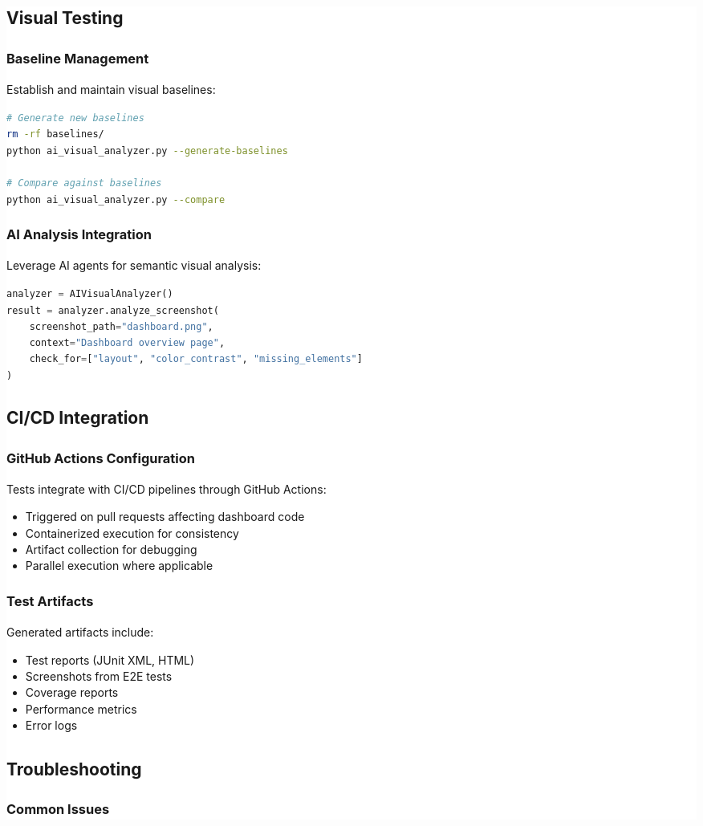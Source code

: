 ## Visual Testing

### Baseline Management

Establish and maintain visual baselines:

```bash
# Generate new baselines
rm -rf baselines/
python ai_visual_analyzer.py --generate-baselines

# Compare against baselines
python ai_visual_analyzer.py --compare
```

### AI Analysis Integration

Leverage AI agents for semantic visual analysis:

```python
analyzer = AIVisualAnalyzer()
result = analyzer.analyze_screenshot(
    screenshot_path="dashboard.png",
    context="Dashboard overview page",
    check_for=["layout", "color_contrast", "missing_elements"]
)
```

## CI/CD Integration

### GitHub Actions Configuration

Tests integrate with CI/CD pipelines through GitHub Actions:
- Triggered on pull requests affecting dashboard code
- Containerized execution for consistency
- Artifact collection for debugging
- Parallel execution where applicable

### Test Artifacts

Generated artifacts include:
- Test reports (JUnit XML, HTML)
- Screenshots from E2E tests
- Coverage reports
- Performance metrics
- Error logs

## Troubleshooting

### Common Issues
